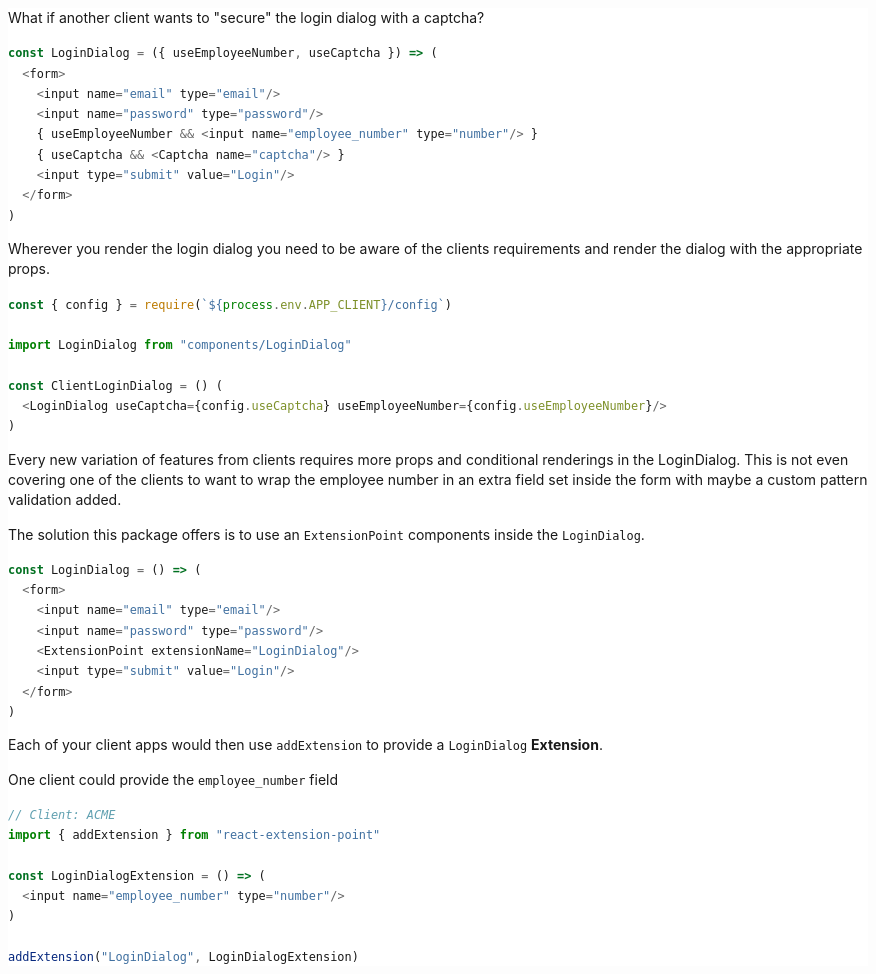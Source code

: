 What if another client wants to "secure" the login dialog with a captcha?

```js static
const LoginDialog = ({ useEmployeeNumber, useCaptcha }) => (
  <form>
    <input name="email" type="email"/>
    <input name="password" type="password"/>
    { useEmployeeNumber && <input name="employee_number" type="number"/> }
    { useCaptcha && <Captcha name="captcha"/> }
    <input type="submit" value="Login"/>
  </form>
)
```

Wherever you render the login dialog you need to be aware of the clients requirements and render the dialog with the appropriate props.

```js static
const { config } = require(`${process.env.APP_CLIENT}/config`)

import LoginDialog from "components/LoginDialog"

const ClientLoginDialog = () (
  <LoginDialog useCaptcha={config.useCaptcha} useEmployeeNumber={config.useEmployeeNumber}/>
)
```

Every new variation of features from clients requires more props and conditional renderings in the LoginDialog. This is not even covering one of the clients to want to wrap the employee number in an extra field set inside the form with maybe a custom pattern validation added.

The solution this package offers is to use an `ExtensionPoint` components inside the `LoginDialog`.

```js static
const LoginDialog = () => (
  <form>
    <input name="email" type="email"/>
    <input name="password" type="password"/>
    <ExtensionPoint extensionName="LoginDialog"/>
    <input type="submit" value="Login"/>
  </form>
)
```

Each of your client apps would then use `addExtension` to provide a `LoginDialog` **Extension**.

One client could provide the `employee_number` field

```js static
// Client: ACME
import { addExtension } from "react-extension-point"

const LoginDialogExtension = () => (
  <input name="employee_number" type="number"/>
)

addExtension("LoginDialog", LoginDialogExtension)
```
